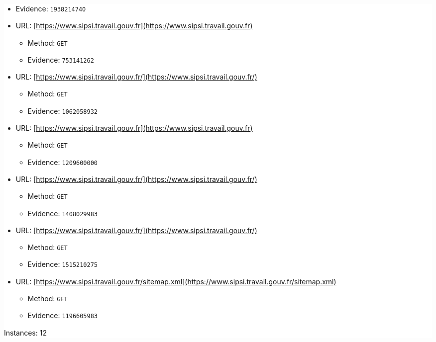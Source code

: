   
  * Evidence: `1938214740`
  
  
  
  
* URL: [https://www.sipsi.travail.gouv.fr](https://www.sipsi.travail.gouv.fr)
  
  
  * Method: `GET`
  
  
  * Evidence: `753141262`
  
  
  
  
* URL: [https://www.sipsi.travail.gouv.fr/](https://www.sipsi.travail.gouv.fr/)
  
  
  * Method: `GET`
  
  
  * Evidence: `1062058932`
  
  
  
  
* URL: [https://www.sipsi.travail.gouv.fr](https://www.sipsi.travail.gouv.fr)
  
  
  * Method: `GET`
  
  
  * Evidence: `1209600000`
  
  
  
  
* URL: [https://www.sipsi.travail.gouv.fr/](https://www.sipsi.travail.gouv.fr/)
  
  
  * Method: `GET`
  
  
  * Evidence: `1408029983`
  
  
  
  
* URL: [https://www.sipsi.travail.gouv.fr/](https://www.sipsi.travail.gouv.fr/)
  
  
  * Method: `GET`
  
  
  * Evidence: `1515210275`
  
  
  
  
* URL: [https://www.sipsi.travail.gouv.fr/sitemap.xml](https://www.sipsi.travail.gouv.fr/sitemap.xml)
  
  
  * Method: `GET`
  
  
  * Evidence: `1196605983`
  
  
  
  
Instances: 12
  